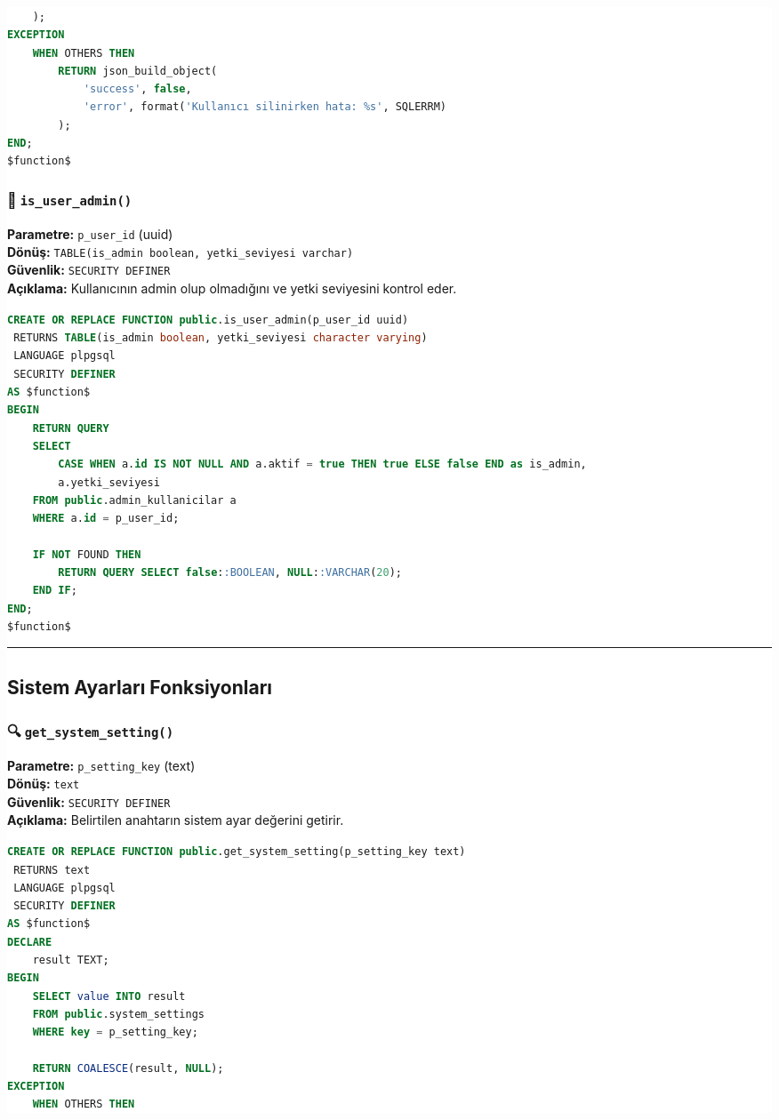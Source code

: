 ```sql
    );
EXCEPTION
    WHEN OTHERS THEN
        RETURN json_build_object(
            'success', false,
            'error', format('Kullanıcı silinirken hata: %s', SQLERRM)
        );
END;
$function$
```

### 🔐 `is_user_admin()`
**Parametre:** `p_user_id` (uuid)  
**Dönüş:** `TABLE(is_admin boolean, yetki_seviyesi varchar)`  
**Güvenlik:** `SECURITY DEFINER`  
**Açıklama:** Kullanıcının admin olup olmadığını ve yetki seviyesini kontrol eder.

```sql
CREATE OR REPLACE FUNCTION public.is_user_admin(p_user_id uuid)
 RETURNS TABLE(is_admin boolean, yetki_seviyesi character varying)
 LANGUAGE plpgsql
 SECURITY DEFINER
AS $function$
BEGIN
    RETURN QUERY
    SELECT
        CASE WHEN a.id IS NOT NULL AND a.aktif = true THEN true ELSE false END as is_admin,
        a.yetki_seviyesi
    FROM public.admin_kullanicilar a
    WHERE a.id = p_user_id;

    IF NOT FOUND THEN
        RETURN QUERY SELECT false::BOOLEAN, NULL::VARCHAR(20);
    END IF;
END;
$function$
```

---

## Sistem Ayarları Fonksiyonları

### 🔍 `get_system_setting()`
**Parametre:** `p_setting_key` (text)  
**Dönüş:** `text`  
**Güvenlik:** `SECURITY DEFINER`  
**Açıklama:** Belirtilen anahtarın sistem ayar değerini getirir.

```sql
CREATE OR REPLACE FUNCTION public.get_system_setting(p_setting_key text)
 RETURNS text
 LANGUAGE plpgsql
 SECURITY DEFINER
AS $function$
DECLARE
    result TEXT;
BEGIN
    SELECT value INTO result
    FROM public.system_settings
    WHERE key = p_setting_key;

    RETURN COALESCE(result, NULL);
EXCEPTION
    WHEN OTHERS THEN
```